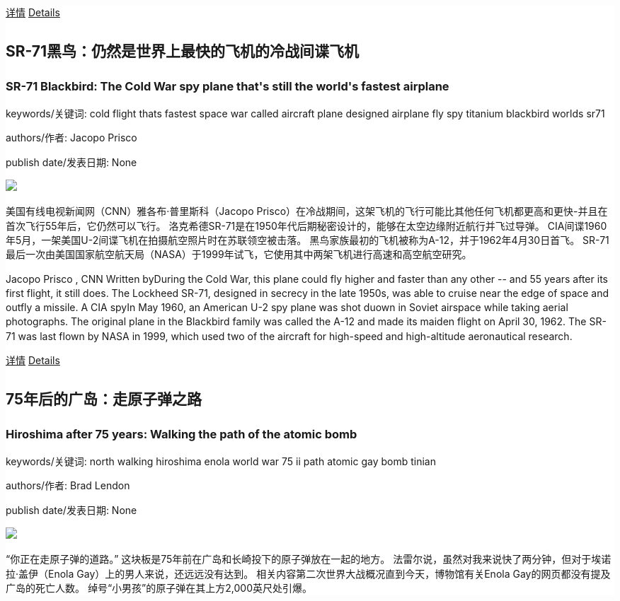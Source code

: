 [详情](Remember%20when%20J.Lo%20made%20Juicy%20Couture%20tracksuits%20cool%3F_zh.md) [Details](Remember%20when%20J.Lo%20made%20Juicy%20Couture%20tracksuits%20cool%3F.md)


## SR-71黑鸟：仍然是世界上最快的飞机的冷战间谍飞机

### SR-71 Blackbird: The Cold War spy plane that's still the world's fastest airplane

keywords/关键词: cold flight thats fastest space war called aircraft plane designed airplane fly spy titanium blackbird worlds sr71

authors/作者: Jacopo Prisco

publish date/发表日期: None

![](https://cdn.cnn.com/cnnnext/dam/assets/191025132638-gettyimages-1144892-super-tease.jpg)

美国有线电视新闻网（CNN）雅各布·普里斯科（Jacopo Prisco）在冷战期间，这架飞机的飞行可能比其他任何飞机都更高和更快-并且在首次飞行55年后，它仍然可以飞行。
洛克希德SR-71是在1950年代后期秘密设计的，能够在太空边缘附近航行并飞过导弹。
CIA间谍1960年5月，一架美国U-2间谍飞机在拍摄航空照片时在苏联领空被击落。
黑鸟家族最初的飞机被称为A-12，并于1962年4月30日首飞。
SR-71最后一次由美国国家航空航天局（NASA）于1999年试飞，它使用其中两架飞机进行高速和高空航空研究。

Jacopo Prisco , CNN Written byDuring the Cold War, this plane could fly higher and faster than any other -- and 55 years after its first flight, it still does.
The Lockheed SR-71, designed in secrecy in the late 1950s, was able to cruise near the edge of space and outfly a missile.
A CIA spyIn May 1960, an American U-2 spy plane was shot duown in Soviet airspace while taking aerial photographs.
The original plane in the Blackbird family was called the A-12 and made its maiden flight on April 30, 1962.
The SR-71 was last flown by NASA in 1999, which used two of the aircraft for high-speed and high-altitude aeronautical research.

[详情](SR-71%20Blackbird%3A%20The%20Cold%20War%20spy%20plane%20that%27s%20still%20the%20world%27s%20fastest%20airplane_zh.md) [Details](SR-71%20Blackbird%3A%20The%20Cold%20War%20spy%20plane%20that%27s%20still%20the%20world%27s%20fastest%20airplane.md)


## 75年后的广岛：走原子弹之路

### Hiroshima after 75 years: Walking the path of the atomic bomb

keywords/关键词: north walking hiroshima enola world war 75 ii path atomic gay bomb tinian

authors/作者: Brad Lendon

publish date/发表日期: None

![](https://cdn.cnn.com/cnnnext/dam/assets/200424124815-hiroshima-75-years-tease-page-top-super-tease.jpg)

“你正在走原子弹的道路。”
这块板是75年前在广岛和长崎投下的原子弹放在一起的地方。
法雷尔说，虽然对我来说快了两分钟，但对于埃诺拉·盖伊（Enola Gay）上的男人来说，还远远没有达到。
相关内容第二次世界大战概况直到今天，博物馆有关Enola Gay的网页都没有提及广岛的死亡人数。
绰号“小男孩”的原子弹在其上方2,000英尺处引爆。

